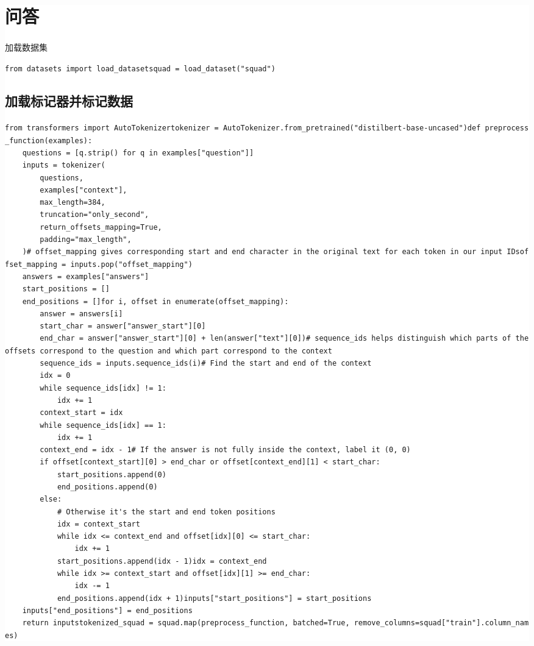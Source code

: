 # 问答
加载数据集

```
from datasets import load_datasetsquad = load_dataset("squad")
```

## 加载标记器并标记数据

```
from transformers import AutoTokenizertokenizer = AutoTokenizer.from_pretrained("distilbert-base-uncased")def preprocess_function(examples):
    questions = [q.strip() for q in examples["question"]]
    inputs = tokenizer(
        questions,
        examples["context"],
        max_length=384,
        truncation="only_second",
        return_offsets_mapping=True,
        padding="max_length",
    )# offset_mapping gives corresponding start and end character in the original text for each token in our input IDsoffset_mapping = inputs.pop("offset_mapping")
    answers = examples["answers"]
    start_positions = []
    end_positions = []for i, offset in enumerate(offset_mapping):
        answer = answers[i]
        start_char = answer["answer_start"][0]
        end_char = answer["answer_start"][0] + len(answer["text"][0])# sequence_ids helps distinguish which parts of the offsets correspond to the question and which part correspond to the context
        sequence_ids = inputs.sequence_ids(i)# Find the start and end of the context
        idx = 0
        while sequence_ids[idx] != 1:
            idx += 1
        context_start = idx
        while sequence_ids[idx] == 1:
            idx += 1
        context_end = idx - 1# If the answer is not fully inside the context, label it (0, 0)
        if offset[context_start][0] > end_char or offset[context_end][1] < start_char:
            start_positions.append(0)
            end_positions.append(0)
        else:
            # Otherwise it's the start and end token positions
            idx = context_start
            while idx <= context_end and offset[idx][0] <= start_char:
                idx += 1
            start_positions.append(idx - 1)idx = context_end
            while idx >= context_start and offset[idx][1] >= end_char:
                idx -= 1
            end_positions.append(idx + 1)inputs["start_positions"] = start_positions
    inputs["end_positions"] = end_positions
    return inputstokenized_squad = squad.map(preprocess_function, batched=True, remove_columns=squad["train"].column_names)
```
